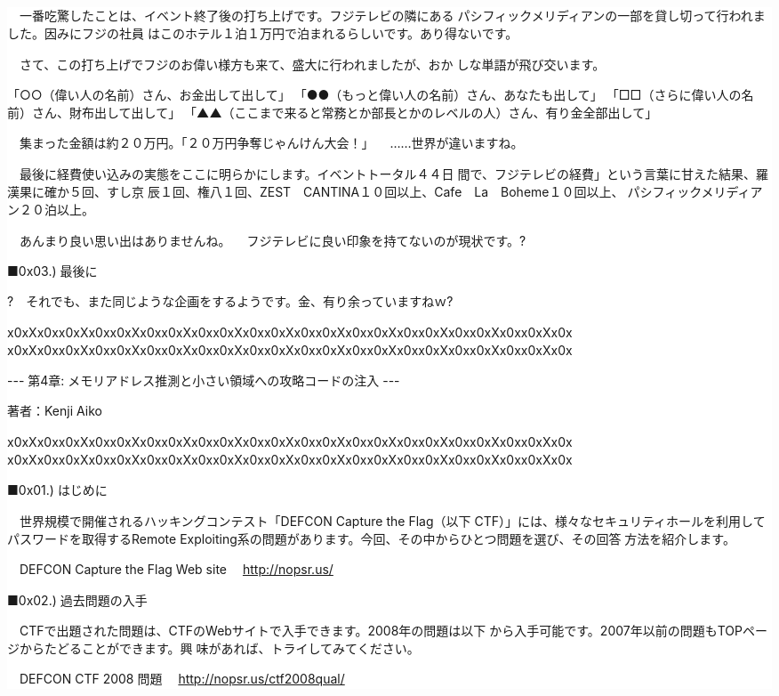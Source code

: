 　一番吃驚したことは、イベント終了後の打ち上げです。フジテレビの隣にある
パシフィックメリディアンの一部を貸し切って行われました。因みにフジの社員
はこのホテル１泊１万円で泊まれるらしいです。あり得ないです。

　さて、この打ち上げでフジのお偉い様方も来て、盛大に行われましたが、おか
しな単語が飛び交います。

「○○（偉い人の名前）さん、お金出して出して」
「●●（もっと偉い人の名前）さん、あなたも出して」
「□□（さらに偉い人の名前）さん、財布出して出して」
「▲▲（ここまで来ると常務とか部長とかのレベルの人）さん、有り金全部出して」

　集まった金額は約２０万円。「２０万円争奪じゃんけん大会！」
　……世界が違いますね。

　最後に経費使い込みの実態をここに明らかにします。イベントトータル４４日
間で、フジテレビの経費」という言葉に甘えた結果、羅漢果に確か５回、すし京
辰１回、権八１回、ZEST　CANTINA１０回以上、Cafe　La　Boheme１０回以上、
パシフィックメリディアン２０泊以上。

　あんまり良い思い出はありませんね。
　フジテレビに良い印象を持てないのが現状です。?


■0x03.) 最後に

?　それでも、また同じような企画をするようです。金、有り余っていますねｗ?



x0xXx0xx0xXx0xx0xXx0xx0xXx0xx0xXx0xx0xXx0xx0xXx0xx0xXx0xx0xXx0xx0xXx0xx0xXx0x
x0xXx0xx0xXx0xx0xXx0xx0xXx0xx0xXx0xx0xXx0xx0xXx0xx0xXx0xx0xXx0xx0xXx0xx0xXx0x

--- 第4章: メモリアドレス推測と小さい領域への攻略コードの注入 ---

著者：Kenji Aiko

x0xXx0xx0xXx0xx0xXx0xx0xXx0xx0xXx0xx0xXx0xx0xXx0xx0xXx0xx0xXx0xx0xXx0xx0xXx0x
x0xXx0xx0xXx0xx0xXx0xx0xXx0xx0xXx0xx0xXx0xx0xXx0xx0xXx0xx0xXx0xx0xXx0xx0xXx0x


■0x01.) はじめに

　世界規模で開催されるハッキングコンテスト「DEFCON Capture the Flag（以下
CTF）」には、様々なセキュリティホールを利用してパスワードを取得するRemote
 Exploiting系の問題があります。今回、その中からひとつ問題を選び、その回答
方法を紹介します。

　DEFCON Capture the Flag Web site
　http://nopsr.us/


■0x02.) 過去問題の入手

　CTFで出題された問題は、CTFのWebサイトで入手できます。2008年の問題は以下
から入手可能です。2007年以前の問題もTOPページからたどることができます。興
味があれば、トライしてみてください。

　DEFCON CTF 2008 問題
　http://nopsr.us/ctf2008qual/
